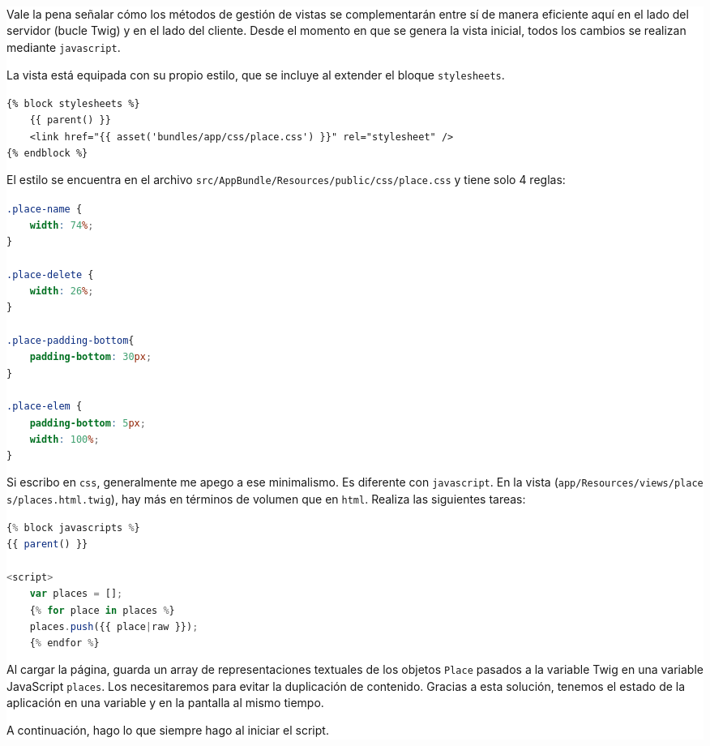 Vale la pena señalar cómo los métodos de gestión de vistas se complementarán entre sí de manera eficiente aquí en el lado del servidor (bucle Twig) y en el lado del cliente. Desde el momento en que se genera la vista inicial, todos los cambios se realizan mediante `javascript`.

La vista está equipada con su propio estilo, que se incluye al extender el bloque `stylesheets`.

```twig
{% block stylesheets %}
    {{ parent() }}
    <link href="{{ asset('bundles/app/css/place.css') }}" rel="stylesheet" />
{% endblock %}
```

El estilo se encuentra en el archivo `src/AppBundle/Resources/public/css/place.css` y tiene solo 4 reglas:

```css
.place-name {
    width: 74%;
}

.place-delete {
    width: 26%;
}

.place-padding-bottom{
    padding-bottom: 30px;
}

.place-elem {
    padding-bottom: 5px;
    width: 100%;
}
```

Si escribo en `css`, generalmente me apego a ese minimalismo. Es diferente con `javascript`. En la vista (`app/Resources/views/places/places.html.twig`), hay más en términos de volumen que en `html`. Realiza las siguientes tareas:

```js
{% block javascripts %}
{{ parent() }}

<script>
    var places = [];
    {% for place in places %}
    places.push({{ place|raw }});
    {% endfor %}
```

Al cargar la página, guarda un array de representaciones textuales de los objetos `Place` pasados a la variable Twig en una variable JavaScript `places`. Los necesitaremos para evitar la duplicación de contenido. Gracias a esta solución, tenemos el estado de la aplicación en una variable y en la pantalla al mismo tiempo.

A continuación, hago lo que siempre hago al iniciar el script.
